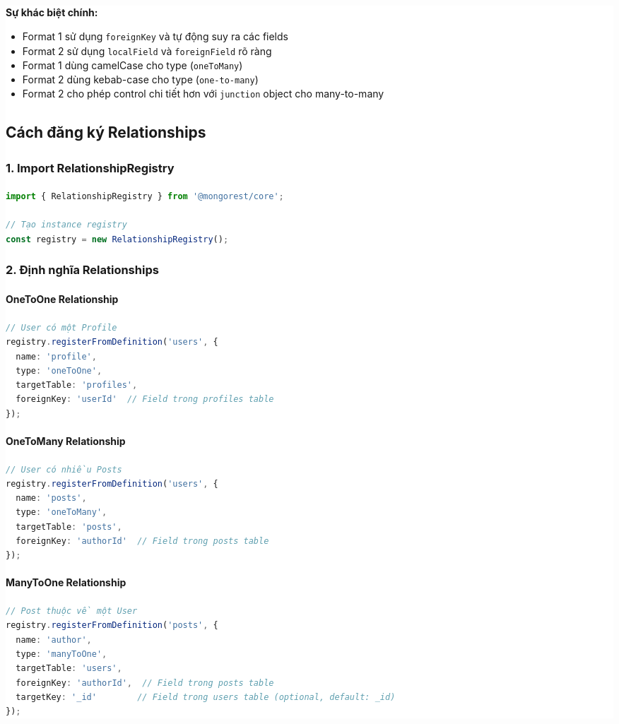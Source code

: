 **Sự khác biệt chính:**
- Format 1 sử dụng `foreignKey` và tự động suy ra các fields
- Format 2 sử dụng `localField` và `foreignField` rõ ràng
- Format 1 dùng camelCase cho type (`oneToMany`)
- Format 2 dùng kebab-case cho type (`one-to-many`)
- Format 2 cho phép control chi tiết hơn với `junction` object cho many-to-many

## Cách đăng ký Relationships

### 1. Import RelationshipRegistry

```typescript
import { RelationshipRegistry } from '@mongorest/core';

// Tạo instance registry
const registry = new RelationshipRegistry();
```

### 2. Định nghĩa Relationships

#### OneToOne Relationship
```typescript
// User có một Profile
registry.registerFromDefinition('users', {
  name: 'profile',
  type: 'oneToOne',
  targetTable: 'profiles',
  foreignKey: 'userId'  // Field trong profiles table
});
```

#### OneToMany Relationship
```typescript
// User có nhiều Posts
registry.registerFromDefinition('users', {
  name: 'posts',
  type: 'oneToMany',
  targetTable: 'posts',
  foreignKey: 'authorId'  // Field trong posts table
});
```

#### ManyToOne Relationship
```typescript
// Post thuộc về một User
registry.registerFromDefinition('posts', {
  name: 'author',
  type: 'manyToOne',
  targetTable: 'users',
  foreignKey: 'authorId',  // Field trong posts table
  targetKey: '_id'        // Field trong users table (optional, default: _id)
});
```
